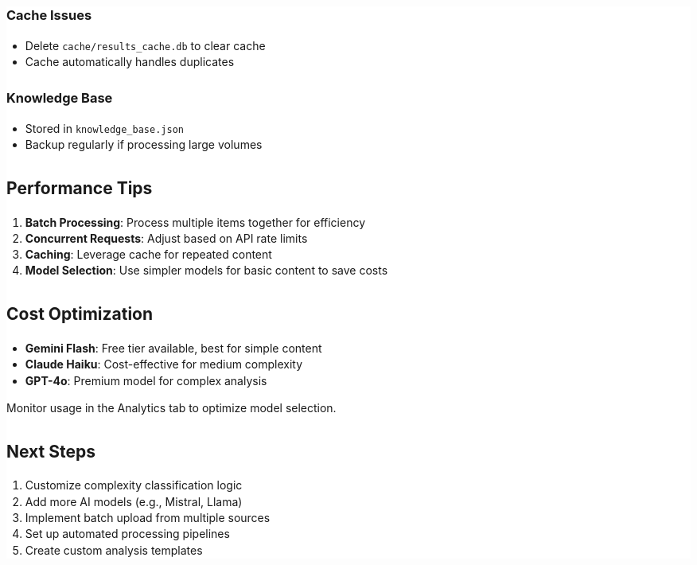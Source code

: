 ### Cache Issues
- Delete `cache/results_cache.db` to clear cache
- Cache automatically handles duplicates

### Knowledge Base
- Stored in `knowledge_base.json`
- Backup regularly if processing large volumes

## Performance Tips

1. **Batch Processing**: Process multiple items together for efficiency
2. **Concurrent Requests**: Adjust based on API rate limits
3. **Caching**: Leverage cache for repeated content
4. **Model Selection**: Use simpler models for basic content to save costs

## Cost Optimization

- **Gemini Flash**: Free tier available, best for simple content
- **Claude Haiku**: Cost-effective for medium complexity
- **GPT-4o**: Premium model for complex analysis

Monitor usage in the Analytics tab to optimize model selection.

## Next Steps

1. Customize complexity classification logic
2. Add more AI models (e.g., Mistral, Llama)
3. Implement batch upload from multiple sources
4. Set up automated processing pipelines
5. Create custom analysis templates